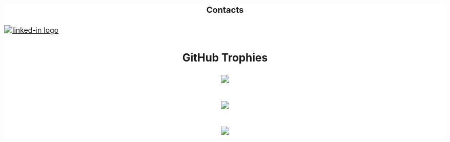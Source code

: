 ##
     
<div align="center">
<h3>Contacts</h3>

<div align="left">
  <a href="https://www.linkedin.com/in/sdrgabriel/" target="_blank">
    <img src="https://img.shields.io/static/v1?message=LinkedIn&logo=linkedin&label=&color=0077B5&logoColor=white&labelColor=&style=for-the-badge" height="40" alt="linked-in logo"/>
  </a>
</div>

##  GitHub Trophies
     
![](https://github-profile-trophy.vercel.app/?username=sdrgabriel&theme=radical&no-frame=true&no-bg=false&margin-w=4)

##

<div align="center">
  <a href="https://github.com/wolwerr/" target="_blank"><img src="https://profile-counter.glitch.me/sdrgabriel/count.svg?"  />
</div> 

##  
<a href="https://github.com/wolwerr"><img width=100% src="https://capsule-render.vercel.app/api?type=waving&height=100&color=gradient&fontColor=45664567&reversal=true&section=footer"/></a>
